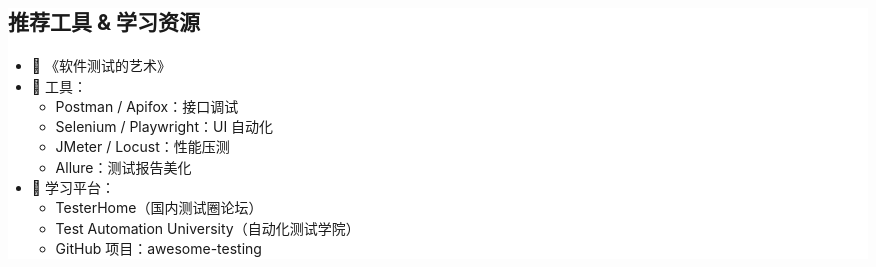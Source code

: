 
## 推荐工具 & 学习资源

- 📕 《软件测试的艺术》
- 🧰 工具：
  - Postman / Apifox：接口调试
  - Selenium / Playwright：UI 自动化
  - JMeter / Locust：性能压测
  - Allure：测试报告美化
- 🎯 学习平台：
  - TesterHome（国内测试圈论坛）
  - Test Automation University（自动化测试学院）
  - GitHub 项目：awesome-testing
